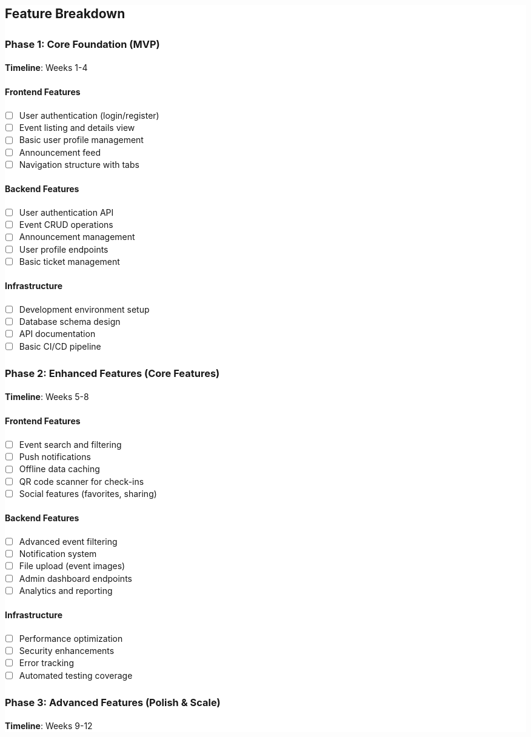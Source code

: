 ## Feature Breakdown

### Phase 1: Core Foundation (MVP)
**Timeline**: Weeks 1-4

#### Frontend Features
- [ ] User authentication (login/register)
- [ ] Event listing and details view
- [ ] Basic user profile management
- [ ] Announcement feed
- [ ] Navigation structure with tabs

#### Backend Features
- [ ] User authentication API
- [ ] Event CRUD operations
- [ ] Announcement management
- [ ] User profile endpoints
- [ ] Basic ticket management

#### Infrastructure
- [ ] Development environment setup
- [ ] Database schema design
- [ ] API documentation
- [ ] Basic CI/CD pipeline

### Phase 2: Enhanced Features (Core Features)
**Timeline**: Weeks 5-8

#### Frontend Features
- [ ] Event search and filtering
- [ ] Push notifications
- [ ] Offline data caching
- [ ] QR code scanner for check-ins
- [ ] Social features (favorites, sharing)

#### Backend Features
- [ ] Advanced event filtering
- [ ] Notification system
- [ ] File upload (event images)
- [ ] Admin dashboard endpoints
- [ ] Analytics and reporting

#### Infrastructure
- [ ] Performance optimization
- [ ] Security enhancements
- [ ] Error tracking
- [ ] Automated testing coverage

### Phase 3: Advanced Features (Polish & Scale)
**Timeline**: Weeks 9-12
